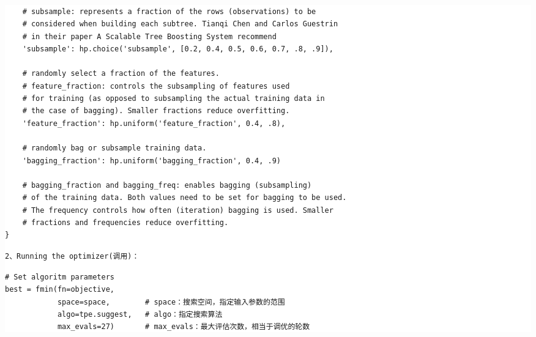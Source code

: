         # subsample: represents a fraction of the rows (observations) to be 
        # considered when building each subtree. Tianqi Chen and Carlos Guestrin
        # in their paper A Scalable Tree Boosting System recommend 
        'subsample': hp.choice('subsample', [0.2, 0.4, 0.5, 0.6, 0.7, .8, .9]),
        
        # randomly select a fraction of the features.
        # feature_fraction: controls the subsampling of features used
        # for training (as opposed to subsampling the actual training data in 
        # the case of bagging). Smaller fractions reduce overfitting.
        'feature_fraction': hp.uniform('feature_fraction', 0.4, .8),
        
        # randomly bag or subsample training data.
        'bagging_fraction': hp.uniform('bagging_fraction', 0.4, .9)
        
        # bagging_fraction and bagging_freq: enables bagging (subsampling) 
        # of the training data. Both values need to be set for bagging to be used.
        # The frequency controls how often (iteration) bagging is used. Smaller
        # fractions and frequencies reduce overfitting.
    }

`2、Running the optimizer(调用)：`

    # Set algoritm parameters
    best = fmin(fn=objective,       
                space=space,        # space：搜索空间，指定输入参数的范围
                algo=tpe.suggest,   # algo：指定搜索算法
                max_evals=27)       # max_evals：最大评估次数，相当于调优的轮数
